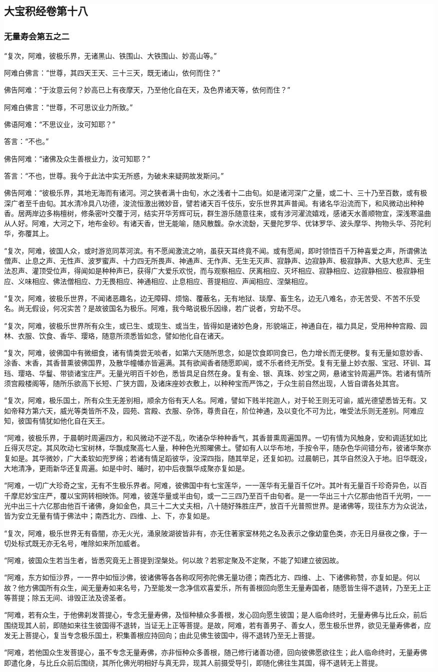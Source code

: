 ## 大宝积经卷第十八

### 无量寿会第五之二

“复次，阿难，彼极乐界，无诸黑山、铁围山、大铁围山、妙高山等。”

阿难白佛言：“世尊，其四天王天、三十三天，既无诸山，依何而住？”

佛告阿难：“于汝意云何？妙高已上有夜摩天，乃至他化自在天，及色界诸天等，依何而住？”

阿难白佛言：“世尊，不可思议业力所致。”

佛语阿难：“不思议业，汝可知耶？”

答言：“不也。”

佛告阿难：“诸佛及众生善根业力，汝可知耶？”

答言：“不也，世尊。我今于此法中实无所惑，为破未来疑网故发斯问。”

佛告阿难：“彼极乐界，其地无海而有诸河。河之狭者满十由旬，水之浅者十二由旬。如是诸河深广之量，或二十、三十乃至百数，或有极深广者至千由旬。其水清冷具八功德，浚流恒激出微妙音，譬若诸天百千伎乐，安乐世界其声普闻。有诸名华沿流而下，和风微动出种种香。居两岸边多栴檀树，修条密叶交覆于河，结实开华芳辉可玩，群生游乐随意往来，或有涉河濯流嬉戏，感诸天水善顺物宜，深浅寒温曲从人好。阿难，大河之下，地布金砂。有诸天香，世无能喻，随风散馥。杂水流馚，天曼陀罗华、优钵罗华、波头摩华、拘物头华、芬陀利华，弥覆其上。

“复次，阿难，彼国人众，或时游览同萃河滨。有不愿闻激流之响，虽获天耳终竟不闻。或有愿闻，即时领悟百千万种喜爱之声，所谓佛法僧声、止息之声、无性声、波罗蜜声、十力四无所畏声、神通声、无作声、无生无灭声、寂静声、边寂静声、极寂静声、大慈大悲声、无生法忍声、灌顶受位声，得闻如是种种声已，获得广大爱乐欢悦，而与观察相应、厌离相应、灭坏相应、寂静相应、边寂静相应、极寂静相应、义味相应、佛法僧相应、力无畏相应、神通相应、止息相应、菩提相应、声闻相应、涅槃相应。

“复次，阿难，彼极乐世界，不闻诸恶趣名，边无障碍、烦恼、覆蔽名，无有地狱、琰摩、畜生名，边无八难名，亦无苦受、不苦不乐受名。尚无假设，何况实苦？是故彼国名为极乐。阿难，我今略说极乐因缘，若广说者，穷劫不尽。

“复次，阿难，彼极乐世界所有众生，或已生、或现生、或当生，皆得如是诸妙色身，形貌端正，神通自在，福力具足，受用种种宫殿、园林、衣服、饮食、香华、璎珞，随意所须悉皆如念，譬如他化自在诸天。

“复次，阿难，彼佛国中有微细食，诸有情类尝无啖者，如第六天随所思念，如是饮食即同食已，色力增长而无便秽。复有无量如意妙香、涂香、末香，其香普熏彼佛国界，及散华幢幡亦皆遍满。其有欲闻香者随愿即闻，或不乐者终无所受。复有无量上妙衣服、宝冠、环钏、耳珰、璎珞、华鬘、带锁诸宝庄严。无量光明百千妙色，悉皆具足自然在身。复有金、银、真珠、妙宝之网，悬诸宝铃周遍严饰。若诸有情所须宫殿楼阁等，随所乐欲高下长短、广狭方圆，及诸床座妙衣敷上，以种种宝而严饰之，于众生前自然出现，人皆自谓各处其宫。

“复次，阿难，极乐国土，所有众生无差别相，顺余方俗有天人名。阿难，譬如下贱半挓迦人，对于轮王则无可谕，威光德望悉皆无有。又如帝释方第六天，威光等类皆所不及，园苑、宫殿、衣服、杂饰，尊贵自在，阶位神通，及以变化不可为比，唯受法乐则无差别。阿难应知，彼国有情犹如他化自在天王。

“阿难，彼极乐界，于晨朝时周遍四方，和风微动不逆不乱，吹诸杂华种种香气，其香普熏周遍国界。一切有情为风触身，安和调适犹如比丘得灭尽定。其风吹动七宝树林，华飘成聚高七人量，种种色光照曜佛土。譬如有人以华布地，手按令平，随杂色华间错分布，彼诸华聚亦复如是。其华微妙，广大柔软如兜罗绵；若诸有情足蹈彼华，没深四指，随其举足，还复如初。过晨朝已，其华自然没入于地。旧华既没，大地清净，更雨新华还复周遍。如是中时、晡时，初中后夜飘华成聚亦复如是。

“阿难，一切广大珍奇之宝，无有不生极乐界者。阿难，彼佛国中有七宝莲华，一一莲华有无量百千亿叶。其叶有无量百千珍奇异色，以百千摩尼妙宝庄严，覆以宝网转相映饰。阿难，彼莲华量或半由旬，或一二三四乃至百千由旬者。是一一华出三十六亿那由他百千光明，一一光中出三十六亿那由他百千诸佛，身如金色，具三十二大丈夫相，八十随好殊胜庄严，放百千光普照世界。是诸佛等，现往东方为众说法，皆为安立无量有情于佛法中；南西北方、四维、上、下，亦复如是。

“复次，阿难，极乐世界无有昏闇，亦无火光，涌泉陂湖彼皆非有，亦无住著家室林苑之名及表示之像幼童色类，亦无日月昼夜之像，于一切处标式既无亦无名号，唯除如来所加威者。

“阿难，彼国众生若当生者，皆悉究竟无上菩提到涅槃处。何以故？若邪定聚及不定聚，不能了知建立彼因故。

“阿难，东方如恒沙界，一一界中如恒沙佛，彼诸佛等各各称叹阿弥陀佛无量功德；南西北方、四维、上、下诸佛称赞，亦复如是。何以故？他方佛国所有众生，闻无量寿如来名号，乃至能发一念净信欢喜爱乐，所有善根回向愿生无量寿国者，随愿皆生得不退转，乃至无上正等菩提；除五无间、诽毁正法及谤圣者。

“阿难，若有众生，于他佛刹发菩提心，专念无量寿佛，及恒种植众多善根，发心回向愿生彼国；是人临命终时，无量寿佛与比丘众，前后围绕现其人前，即随如来往生彼国得不退转，当证无上正等菩提。是故，阿难，若有善男子、善女人，愿生极乐世界，欲见无量寿佛者，应发无上菩提心，复当专念极乐国土，积集善根应持回向；由此见佛生彼国中，得不退转乃至无上菩提。

“阿难，若他国众生发菩提心，虽不专念无量寿佛，亦非恒种众多善根，随己修行诸善功德，回向彼佛愿欲往生；此人临命终时，无量寿佛即遣化身，与比丘众前后围绕，其所化佛光明相好与真无异，现其人前摄受导引，即随化佛往生其国，得不退转无上菩提。
